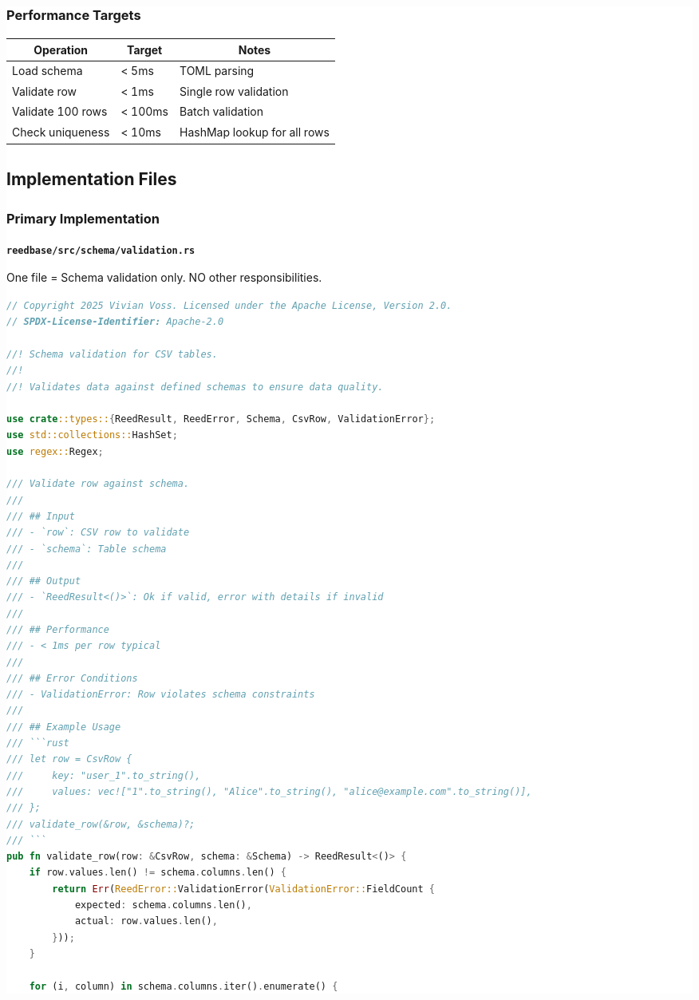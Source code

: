 ### Performance Targets

| Operation | Target | Notes |
|-----------|--------|-------|
| Load schema | < 5ms | TOML parsing |
| Validate row | < 1ms | Single row validation |
| Validate 100 rows | < 100ms | Batch validation |
| Check uniqueness | < 10ms | HashMap lookup for all rows |

## Implementation Files

### Primary Implementation

**`reedbase/src/schema/validation.rs`**

One file = Schema validation only. NO other responsibilities.

```rust
// Copyright 2025 Vivian Voss. Licensed under the Apache License, Version 2.0.
// SPDX-License-Identifier: Apache-2.0

//! Schema validation for CSV tables.
//!
//! Validates data against defined schemas to ensure data quality.

use crate::types::{ReedResult, ReedError, Schema, CsvRow, ValidationError};
use std::collections::HashSet;
use regex::Regex;

/// Validate row against schema.
///
/// ## Input
/// - `row`: CSV row to validate
/// - `schema`: Table schema
///
/// ## Output
/// - `ReedResult<()>`: Ok if valid, error with details if invalid
///
/// ## Performance
/// - < 1ms per row typical
///
/// ## Error Conditions
/// - ValidationError: Row violates schema constraints
///
/// ## Example Usage
/// ```rust
/// let row = CsvRow {
///     key: "user_1".to_string(),
///     values: vec!["1".to_string(), "Alice".to_string(), "alice@example.com".to_string()],
/// };
/// validate_row(&row, &schema)?;
/// ```
pub fn validate_row(row: &CsvRow, schema: &Schema) -> ReedResult<()> {
    if row.values.len() != schema.columns.len() {
        return Err(ReedError::ValidationError(ValidationError::FieldCount {
            expected: schema.columns.len(),
            actual: row.values.len(),
        }));
    }
    
    for (i, column) in schema.columns.iter().enumerate() {
```